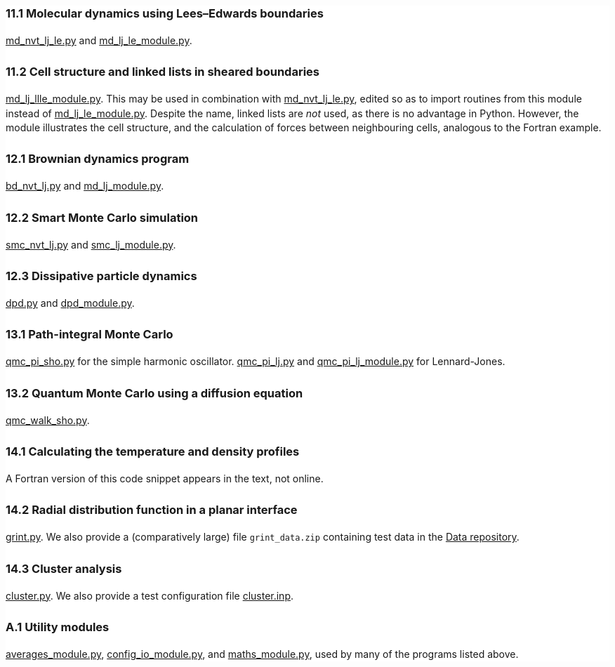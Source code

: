 ### 11.1 Molecular dynamics using Lees–Edwards boundaries
[md_nvt_lj_le.py](md_nvt_lj_le.py) and [md_lj_le_module.py](md_lj_le_module.py).

### 11.2 Cell structure and linked lists in sheared boundaries
[md_lj_llle_module.py](md_lj_llle_module.py).
This may be used
in combination with [md_nvt_lj_le.py](md_nvt_lj_le.py),
edited so as to import routines from this module
instead of [md_lj_le_module.py](md_lj_le_module.py).
Despite the name, linked lists are _not_ used, as there is no advantage in Python.
However, the module illustrates the cell structure, and the calculation of forces between neighbouring cells,
analogous to the Fortran example.

### 12.1 Brownian dynamics program
[bd_nvt_lj.py](bd_nvt_lj.py) and [md_lj_module.py](md_lj_module.py).

### 12.2 Smart Monte Carlo simulation
[smc_nvt_lj.py](smc_nvt_lj.py) and [smc_lj_module.py](smc_lj_module.py).

### 12.3 Dissipative particle dynamics
[dpd.py](dpd.py) and [dpd_module.py](dpd_module.py).

### 13.1 Path-integral Monte Carlo
[qmc_pi_sho.py](qmc_pi_sho.py) for the simple harmonic oscillator.
[qmc_pi_lj.py](qmc_pi_lj.py) and [qmc_pi_lj_module.py](qmc_pi_lj_module.py) for Lennard-Jones.

### 13.2 Quantum Monte Carlo using a diffusion equation
[qmc_walk_sho.py](qmc_walk_sho.py).

### 14.1 Calculating the temperature and density profiles
A Fortran version of this code snippet appears in the text, not online.

### 14.2 Radial distribution function in a planar interface
[grint.py](grint.py).
We also provide a (comparatively large) file `grint_data.zip` containing test data
in the [Data repository](https://github.com/Allen-Tildesley/data).

### 14.3 Cluster analysis
[cluster.py](cluster.py).
We also provide a test configuration file [cluster.inp](cluster.inp).

### A.1 Utility modules
[averages_module.py](averages_module.py),
[config_io_module.py](config_io_module.py), and
[maths_module.py](maths_module.py),
used by many of the programs listed above.
